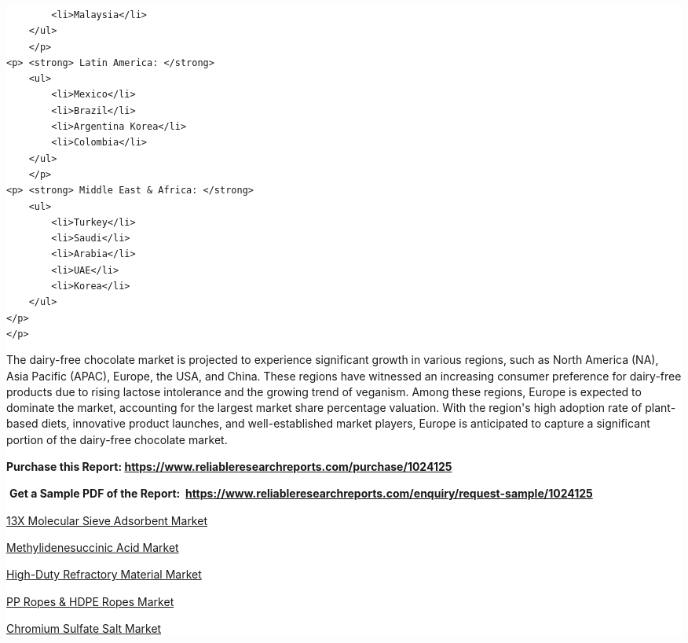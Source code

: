            <li>Malaysia</li>
        </ul>
        </p> 
    <p> <strong> Latin America: </strong>
        <ul>
            <li>Mexico</li>
            <li>Brazil</li>
            <li>Argentina Korea</li>
            <li>Colombia</li>
        </ul>
        </p> 
    <p> <strong> Middle East & Africa: </strong>
        <ul>
            <li>Turkey</li>
            <li>Saudi</li>
            <li>Arabia</li>
            <li>UAE</li>
            <li>Korea</li>
        </ul>
    </p>
    </p>
<p><p>The dairy-free chocolate market is projected to experience significant growth in various regions, such as North America (NA), Asia Pacific (APAC), Europe, the USA, and China. These regions have witnessed an increasing consumer preference for dairy-free products due to rising lactose intolerance and the growing trend of veganism. Among these regions, Europe is expected to dominate the market, accounting for the largest market share percentage valuation. With the region's high adoption rate of plant-based diets, innovative product launches, and well-established market players, Europe is anticipated to capture a significant portion of the dairy-free chocolate market.</p></p>
<p><strong>Purchase this Report: <a href="https://www.reliableresearchreports.com/purchase/1024125">https://www.reliableresearchreports.com/purchase/1024125</a></strong></p>
<p>&nbsp;<strong>Get a Sample PDF of the Report:&nbsp;&nbsp;<a href="https://www.reliableresearchreports.com/enquiry/request-sample/1024125">https://www.reliableresearchreports.com/enquiry/request-sample/1024125</a></strong></p>
<p><strong></strong></p>
<p><p><a href="https://github.com/RichRobinson5/Market-Research-Report-List-2/blob/main/13x-molecular-sieve-adsorbent-market.md">13X Molecular Sieve Adsorbent Market</a></p><p><a href="https://github.com/GroverBarry/Market-Research-Report-List-2/blob/main/methylidenesuccinic-acid-market.md">Methylidenesuccinic Acid Market</a></p><p><a href="https://github.com/RoccoManning/Market-Research-Report-List-2/blob/main/high-duty-refractory-material-market.md">High-Duty Refractory Material Market</a></p><p><a href="https://github.com/JameTravis/Market-Research-Report-List-2/blob/main/pp-ropes-hdpe-ropes-market.md">PP Ropes & HDPE Ropes Market</a></p><p><a href="https://github.com/NorbertYates/Market-Research-Report-List-2/blob/main/chromium-sulfate-salt-market.md">Chromium Sulfate Salt Market</a></p></p>